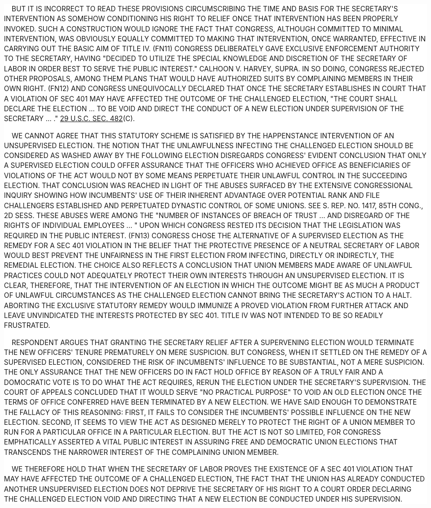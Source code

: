     BUT IT IS INCORRECT TO READ THESE PROVISIONS CIRCUMSCRIBING THE TIME AND BASIS FOR THE SECRETARY'S INTERVENTION AS SOMEHOW CONDITIONING HIS RIGHT TO RELIEF ONCE THAT INTERVENTION HAS BEEN PROPERLY INVOKED.  SUCH A CONSTRUCTION WOULD IGNORE THE FACT THAT CONGRESS, ALTHOUGH COMMITTED TO MINIMAL INTERVENTION, WAS OBVIOUSLY EQUALLY COMMITTED TO MAKING THAT INTERVENTION, ONCE WARRANTED, EFFECTIVE IN CARRYING OUT THE BASIC AIM OF TITLE IV.  (FN11)  CONGRESS DELIBERATELY GAVE EXCLUSIVE ENFORCEMENT AUTHORITY TO THE SECRETARY, HAVING "DECIDED TO UTILIZE THE SPECIAL KNOWLEDGE AND DISCRETION OF THE SECRETARY OF LABOR IN ORDER BEST TO SERVE THE PUBLIC INTEREST."  CALHOON V. HARVEY, SUPRA.  IN SO DOING, CONGRESS REJECTED OTHER PROPOSALS, AMONG THEM PLANS THAT WOULD HAVE AUTHORIZED SUITS BY COMPLAINING MEMBERS IN THEIR OWN RIGHT.  (FN12) AND CONGRESS UNEQUIVOCALLY DECLARED THAT ONCE THE SECRETARY ESTABLISHES IN COURT THAT A VIOLATION OF SEC 401 MAY HAVE AFFECTED THE OUTCOME OF THE CHALLENGED ELECTION, "THE COURT SHALL DECLARE THE ELECTION  ...  TO BE VOID AND DIRECT THE CONDUCT OF A NEW ELECTION UNDER SUPERVISION OF THE SECRETARY  ...  ."  [29 U.S.C. SEC. 482][/us/usc/t29/s482](C).

    WE CANNOT AGREE THAT THIS STATUTORY SCHEME IS SATISFIED BY THE HAPPENSTANCE INTERVENTION OF AN UNSUPERVISED ELECTION.  THE NOTION THAT THE UNLAWFULNESS INFECTING THE CHALLENGED ELECTION SHOULD BE CONSIDERED AS WASHED AWAY BY THE FOLLOWING ELECTION DISREGARDS CONGRESS' EVIDENT CONCLUSION THAT ONLY A SUPERVISED ELECTION COULD OFFER ASSURANCE THAT THE OFFICERS WHO ACHIEVED OFFICE AS BENEFICIARIES OF VIOLATIONS OF THE ACT WOULD NOT BY SOME MEANS PERPETUATE THEIR UNLAWFUL CONTROL IN THE SUCCEEDING ELECTION.  THAT CONCLUSION WAS REACHED IN LIGHT OF THE ABUSES SURFACED BY THE EXTENSIVE CONGRESSIONAL INQUIRY SHOWING HOW INCUMBENTS' USE OF THEIR INHERENT ADVANTAGE OVER POTENTIAL RANK AND FILE CHALLENGERS ESTABLISHED AND PERPETUATED DYNASTIC CONTROL OF SOME UNIONS.  SEE S. REP. NO. 1417, 85TH CONG., 2D SESS.  THESE ABUSES WERE AMONG THE "NUMBER OF INSTANCES OF BREACH OF TRUST  ...  AND DISREGARD OF THE RIGHTS OF INDIVIDUAL EMPLOYEES  ...  " UPON WHICH CONGRESS RESTED ITS DECISION THAT THE LEGISLATION WAS REQUIRED IN THE PUBLIC INTEREST.  (FN13) CONGRESS CHOSE THE ALTERNATIVE OF A SUPERVISED ELECTION AS THE REMEDY FOR A SEC 401 VIOLATION IN THE BELIEF THAT THE PROTECTIVE PRESENCE OF A NEUTRAL SECRETARY OF LABOR WOULD BEST PREVENT THE UNFAIRNESS IN THE FIRST ELECTION FROM INFECTING, DIRECTLY OR INDIRECTLY, THE REMEDIAL ELECTION.  THE CHOICE ALSO REFLECTS A CONCLUSION THAT UNION MEMBERS MADE AWARE OF UNLAWFUL PRACTICES COULD NOT ADEQUATELY PROTECT THEIR OWN INTERESTS THROUGH AN UNSUPERVISED ELECTION.  IT IS CLEAR, THEREFORE, THAT THE INTERVENTION OF AN ELECTION IN WHICH THE OUTCOME MIGHT BE AS MUCH A PRODUCT OF UNLAWFUL CIRCUMSTANCES AS THE CHALLENGED ELECTION CANNOT BRING THE SECRETARY'S ACTION TO A HALT.  ABORTING THE EXCLUSIVE STATUTORY REMEDY WOULD IMMUNIZE A PROVED VIOLATION FROM FURTHER ATTACK AND LEAVE UNVINDICATED THE INTERESTS PROTECTED BY SEC 401.  TITLE IV WAS NOT INTENDED TO BE SO READILY FRUSTRATED.

    RESPONDENT ARGUES THAT GRANTING THE SECRETARY RELIEF AFTER A SUPERVENING ELECTION WOULD TERMINATE THE NEW OFFICERS' TENURE PREMATURELY ON MERE SUSPICION.  BUT CONGRESS, WHEN IT SETTLED ON THE REMEDY OF A SUPERVISED ELECTION, CONSIDERED THE RISK OF INCUMBENTS' INFLUENCE TO BE SUBSTANTIAL, NOT A MERE SUSPICION.  THE ONLY ASSURANCE THAT THE NEW OFFICERS DO IN FACT HOLD OFFICE BY REASON OF A TRULY FAIR AND A DOMOCRATIC VOTE IS TO DO WHAT THE ACT REQUIRES, RERUN THE ELECTION UNDER THE SECRETARY'S SUPERVISION.    THE COURT OF APPEALS CONCLUDED THAT IT WOULD SERVE "NO PRACTICAL PURPOSE" TO VOID AN OLD ELECTION ONCE THE TERMS OF OFFICE CONFERRED HAVE BEEN TERMINATED BY A NEW ELECTION.  WE HAVE SAID ENOUGH TO DEMONSTRATE THE FALLACY OF THIS REASONING:  FIRST, IT FAILS TO CONSIDER THE INCUMBENTS' POSSIBLE INFLUENCE ON THE NEW ELECTION.  SECOND, IT SEEMS TO VIEW THE ACT AS DESIGNED MERELY TO PROTECT THE RIGHT OF A UNION MEMBER TO RUN FOR A PARTICULAR OFFICE IN A PARTICULAR ELECTION.  BUT THE ACT IS NOT SO LIMITED, FOR CONGRESS EMPHATICALLY ASSERTED A VITAL PUBLIC INTEREST IN ASSURING FREE AND DEMOCRATIC UNION ELECTIONS THAT TRANSCENDS THE NARROWER INTEREST OF THE COMPLAINING UNION MEMBER.

    WE THEREFORE HOLD THAT WHEN THE SECRETARY OF LABOR PROVES THE EXISTENCE OF A SEC 401 VIOLATION THAT MAY HAVE AFFECTED THE OUTCOME OF A CHALLENGED ELECTION, THE FACT THAT THE UNION HAS ALREADY CONDUCTED ANOTHER UNSUPERVISED ELECTION DOES NOT DEPRIVE THE SECRETARY OF HIS RIGHT TO A COURT ORDER DECLARING THE CHALLENGED ELECTION VOID AND DIRECTING THAT A NEW ELECTION BE CONDUCTED UNDER HIS SUPERVISION.


[/us/courts/scotus/usReporter/389/463]: https://publicdocs.github.io/go/links?ns=uslm-x&ref=%2Fus%2Fcourts%2Fscotus%2FusReporter%2F389%2F463
[/us/usc/t29/s482]: https://publicdocs.github.io/go/links?ns=uslm&ref=%2Fus%2Fusc%2Ft29%2Fs482
[/us/usc/t29/s481]: https://publicdocs.github.io/go/links?ns=uslm&ref=%2Fus%2Fusc%2Ft29%2Fs481
[/us/usc/t29/s481]: https://publicdocs.github.io/go/links?ns=uslm&ref=%2Fus%2Fusc%2Ft29%2Fs481
[/us/courts/scotus/usReporter/387/904]: https://publicdocs.github.io/go/links?ns=uslm-x&ref=%2Fus%2Fcourts%2Fscotus%2FusReporter%2F387%2F904
[/us/courts/scotus/usReporter/149/308]: https://publicdocs.github.io/go/links?ns=uslm-x&ref=%2Fus%2Fcourts%2Fscotus%2FusReporter%2F149%2F308
[/us/courts/scotus/usReporter/386/612]: https://publicdocs.github.io/go/links?ns=uslm-x&ref=%2Fus%2Fcourts%2Fscotus%2FusReporter%2F386%2F612
[/us/usc/t29/s401]: https://publicdocs.github.io/go/links?ns=uslm&ref=%2Fus%2Fusc%2Ft29%2Fs401
[/us/usc/t29/s401]: https://publicdocs.github.io/go/links?ns=uslm&ref=%2Fus%2Fusc%2Ft29%2Fs401
[/us/usc/t29/s401]: https://publicdocs.github.io/go/links?ns=uslm&ref=%2Fus%2Fusc%2Ft29%2Fs401
[/us/courts/scotus/usReporter/379/134]: https://publicdocs.github.io/go/links?ns=uslm-x&ref=%2Fus%2Fcourts%2Fscotus%2FusReporter%2F379%2F134
[/us/usc/t29/s482]: https://publicdocs.github.io/go/links?ns=uslm&ref=%2Fus%2Fusc%2Ft29%2Fs482
[/us/usc/t29/s482]: https://publicdocs.github.io/go/links?ns=uslm&ref=%2Fus%2Fusc%2Ft29%2Fs482
[/us/usc/t29/s482]: https://publicdocs.github.io/go/links?ns=uslm&ref=%2Fus%2Fusc%2Ft29%2Fs482
[/us/usc/t29/s482]: https://publicdocs.github.io/go/links?ns=uslm&ref=%2Fus%2Fusc%2Ft29%2Fs482
[/us/usc/t29/s482]: https://publicdocs.github.io/go/links?ns=uslm&ref=%2Fus%2Fusc%2Ft29%2Fs482
